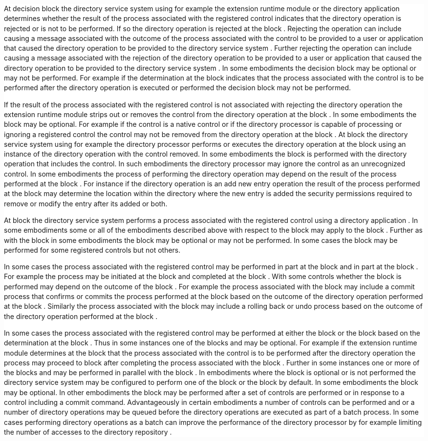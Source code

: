 At decision block the directory service system using for example the extension runtime module or the directory application determines whether the result of the process associated with the registered control indicates that the directory operation is rejected or is not to be performed. If so the directory operation is rejected at the block . Rejecting the operation can include causing a message associated with the outcome of the process associated with the control to be provided to a user or application that caused the directory operation to be provided to the directory service system . Further rejecting the operation can include causing a message associated with the rejection of the directory operation to be provided to a user or application that caused the directory operation to be provided to the directory service system . In some embodiments the decision block may be optional or may not be performed. For example if the determination at the block indicates that the process associated with the control is to be performed after the directory operation is executed or performed the decision block may not be performed.

If the result of the process associated with the registered control is not associated with rejecting the directory operation the extension runtime module strips out or removes the control from the directory operation at the block . In some embodiments the block may be optional. For example if the control is a native control or if the directory processor is capable of processing or ignoring a registered control the control may not be removed from the directory operation at the block . At block the directory service system using for example the directory processor performs or executes the directory operation at the block using an instance of the directory operation with the control removed. In some embodiments the block is performed with the directory operation that includes the control. In such embodiments the directory processor may ignore the control as an unrecognized control. In some embodiments the process of performing the directory operation may depend on the result of the process performed at the block . For instance if the directory operation is an add new entry operation the result of the process performed at the block may determine the location within the directory where the new entry is added the security permissions required to remove or modify the entry after its added or both.

At block the directory service system performs a process associated with the registered control using a directory application . In some embodiments some or all of the embodiments described above with respect to the block may apply to the block . Further as with the block in some embodiments the block may be optional or may not be performed. In some cases the block may be performed for some registered controls but not others.

In some cases the process associated with the registered control may be performed in part at the block and in part at the block . For example the process may be initiated at the block and completed at the block . With some controls whether the block is performed may depend on the outcome of the block . For example the process associated with the block may include a commit process that confirms or commits the process performed at the block based on the outcome of the directory operation performed at the block . Similarly the process associated with the block may include a rolling back or undo process based on the outcome of the directory operation performed at the block .

In some cases the process associated with the registered control may be performed at either the block or the block based on the determination at the block . Thus in some instances one of the blocks and may be optional. For example if the extension runtime module determines at the block that the process associated with the control is to be performed after the directory operation the process may proceed to block after completing the process associated with the block . Further in some instances one or more of the blocks and may be performed in parallel with the block . In embodiments where the block is optional or is not performed the directory service system may be configured to perform one of the block or the block by default. In some embodiments the block may be optional. In other embodiments the block may be performed after a set of controls are performed or in response to a control including a commit command. Advantageously in certain embodiments a number of controls can be performed and or a number of directory operations may be queued before the directory operations are executed as part of a batch process. In some cases performing directory operations as a batch can improve the performance of the directory processor by for example limiting the number of accesses to the directory repository .

